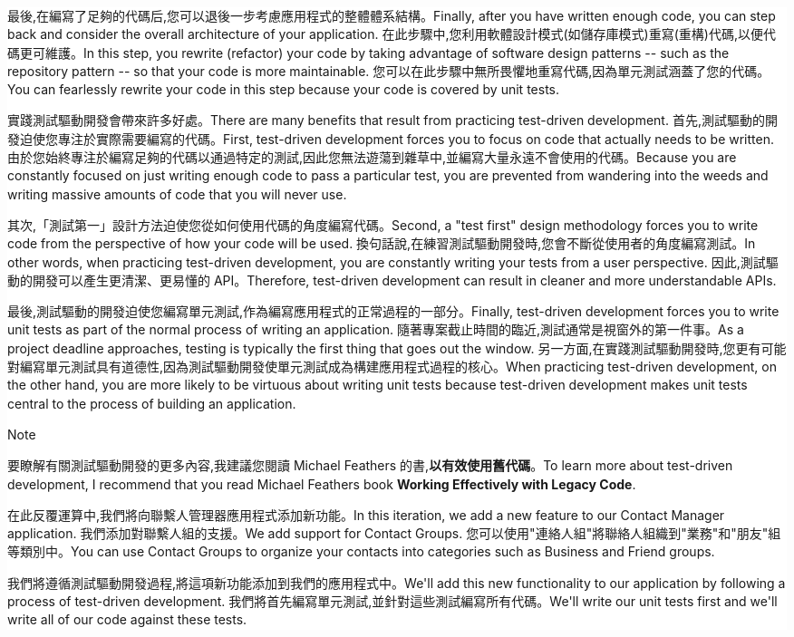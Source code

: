 <span data-ttu-id="3f8e3-154">最後,在編寫了足夠的代碼后,您可以退後一步考慮應用程式的整體體系結構。</span><span class="sxs-lookup"><span data-stu-id="3f8e3-154">Finally, after you have written enough code, you can step back and consider the overall architecture of your application.</span></span> <span data-ttu-id="3f8e3-155">在此步驟中,您利用軟體設計模式(如儲存庫模式)重寫(重構)代碼,以便代碼更可維護。</span><span class="sxs-lookup"><span data-stu-id="3f8e3-155">In this step, you rewrite (refactor) your code by taking advantage of software design patterns -- such as the repository pattern -- so that your code is more maintainable.</span></span> <span data-ttu-id="3f8e3-156">您可以在此步驟中無所畏懼地重寫代碼,因為單元測試涵蓋了您的代碼。</span><span class="sxs-lookup"><span data-stu-id="3f8e3-156">You can fearlessly rewrite your code in this step because your code is covered by unit tests.</span></span>

<span data-ttu-id="3f8e3-157">實踐測試驅動開發會帶來許多好處。</span><span class="sxs-lookup"><span data-stu-id="3f8e3-157">There are many benefits that result from practicing test-driven development.</span></span> <span data-ttu-id="3f8e3-158">首先,測試驅動的開發迫使您專注於實際需要編寫的代碼。</span><span class="sxs-lookup"><span data-stu-id="3f8e3-158">First, test-driven development forces you to focus on code that actually needs to be written.</span></span> <span data-ttu-id="3f8e3-159">由於您始終專注於編寫足夠的代碼以通過特定的測試,因此您無法遊蕩到雜草中,並編寫大量永遠不會使用的代碼。</span><span class="sxs-lookup"><span data-stu-id="3f8e3-159">Because you are constantly focused on just writing enough code to pass a particular test, you are prevented from wandering into the weeds and writing massive amounts of code that you will never use.</span></span>

<span data-ttu-id="3f8e3-160">其次,「測試第一」設計方法迫使您從如何使用代碼的角度編寫代碼。</span><span class="sxs-lookup"><span data-stu-id="3f8e3-160">Second, a "test first" design methodology forces you to write code from the perspective of how your code will be used.</span></span> <span data-ttu-id="3f8e3-161">換句話說,在練習測試驅動開發時,您會不斷從使用者的角度編寫測試。</span><span class="sxs-lookup"><span data-stu-id="3f8e3-161">In other words, when practicing test-driven development, you are constantly writing your tests from a user perspective.</span></span> <span data-ttu-id="3f8e3-162">因此,測試驅動的開發可以產生更清潔、更易懂的 API。</span><span class="sxs-lookup"><span data-stu-id="3f8e3-162">Therefore, test-driven development can result in cleaner and more understandable APIs.</span></span>

<span data-ttu-id="3f8e3-163">最後,測試驅動的開發迫使您編寫單元測試,作為編寫應用程式的正常過程的一部分。</span><span class="sxs-lookup"><span data-stu-id="3f8e3-163">Finally, test-driven development forces you to write unit tests as part of the normal process of writing an application.</span></span> <span data-ttu-id="3f8e3-164">隨著專案截止時間的臨近,測試通常是視窗外的第一件事。</span><span class="sxs-lookup"><span data-stu-id="3f8e3-164">As a project deadline approaches, testing is typically the first thing that goes out the window.</span></span> <span data-ttu-id="3f8e3-165">另一方面,在實踐測試驅動開發時,您更有可能對編寫單元測試具有道德性,因為測試驅動開發使單元測試成為構建應用程式過程的核心。</span><span class="sxs-lookup"><span data-stu-id="3f8e3-165">When practicing test-driven development, on the other hand, you are more likely to be virtuous about writing unit tests because test-driven development makes unit tests central to the process of building an application.</span></span>

> [!NOTE] 
> 
> <span data-ttu-id="3f8e3-166">要瞭解有關測試驅動開發的更多內容,我建議您閱讀 Michael Feathers 的書,**以有效使用舊代碼**。</span><span class="sxs-lookup"><span data-stu-id="3f8e3-166">To learn more about test-driven development, I recommend that you read Michael Feathers book **Working Effectively with Legacy Code**.</span></span>

<span data-ttu-id="3f8e3-167">在此反覆運算中,我們將向聯繫人管理器應用程式添加新功能。</span><span class="sxs-lookup"><span data-stu-id="3f8e3-167">In this iteration, we add a new feature to our Contact Manager application.</span></span> <span data-ttu-id="3f8e3-168">我們添加對聯繫人組的支援。</span><span class="sxs-lookup"><span data-stu-id="3f8e3-168">We add support for Contact Groups.</span></span> <span data-ttu-id="3f8e3-169">您可以使用"連絡人組"將聯絡人組織到"業務"和"朋友"組等類別中。</span><span class="sxs-lookup"><span data-stu-id="3f8e3-169">You can use Contact Groups to organize your contacts into categories such as Business and Friend groups.</span></span>

<span data-ttu-id="3f8e3-170">我們將遵循測試驅動開發過程,將這項新功能添加到我們的應用程式中。</span><span class="sxs-lookup"><span data-stu-id="3f8e3-170">We'll add this new functionality to our application by following a process of test-driven development.</span></span> <span data-ttu-id="3f8e3-171">我們將首先編寫單元測試,並針對這些測試編寫所有代碼。</span><span class="sxs-lookup"><span data-stu-id="3f8e3-171">We'll write our unit tests first and we'll write all of our code against these tests.</span></span>
